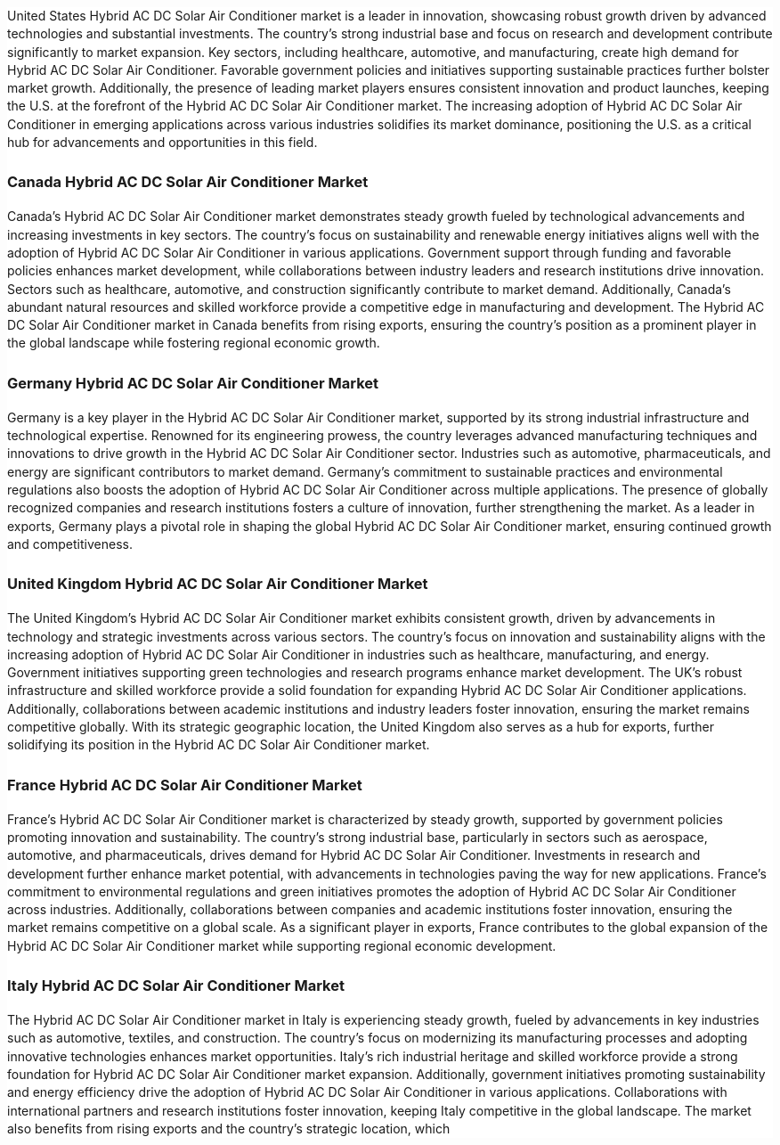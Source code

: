 United States Hybrid AC DC Solar Air Conditioner market is a leader in innovation, showcasing robust growth driven by advanced technologies and substantial investments. The country&rsquo;s strong industrial base and focus on research and development contribute significantly to market expansion. Key sectors, including healthcare, automotive, and manufacturing, create high demand for Hybrid AC DC Solar Air Conditioner. Favorable government policies and initiatives supporting sustainable practices further bolster market growth. Additionally, the presence of leading market players ensures consistent innovation and product launches, keeping the U.S. at the forefront of the Hybrid AC DC Solar Air Conditioner market. The increasing adoption of Hybrid AC DC Solar Air Conditioner in emerging applications across various industries solidifies its market dominance, positioning the U.S. as a critical hub for advancements and opportunities in this field.</p><h3>Canada Hybrid AC DC Solar Air Conditioner Market</h3><p>Canada&rsquo;s Hybrid AC DC Solar Air Conditioner market demonstrates steady growth fueled by technological advancements and increasing investments in key sectors. The country&rsquo;s focus on sustainability and renewable energy initiatives aligns well with the adoption of Hybrid AC DC Solar Air Conditioner in various applications. Government support through funding and favorable policies enhances market development, while collaborations between industry leaders and research institutions drive innovation. Sectors such as healthcare, automotive, and construction significantly contribute to market demand. Additionally, Canada&rsquo;s abundant natural resources and skilled workforce provide a competitive edge in manufacturing and development. The Hybrid AC DC Solar Air Conditioner market in Canada benefits from rising exports, ensuring the country&rsquo;s position as a prominent player in the global landscape while fostering regional economic growth.</p><h3>Germany Hybrid AC DC Solar Air Conditioner Market</h3><p>Germany is a key player in the Hybrid AC DC Solar Air Conditioner market, supported by its strong industrial infrastructure and technological expertise. Renowned for its engineering prowess, the country leverages advanced manufacturing techniques and innovations to drive growth in the Hybrid AC DC Solar Air Conditioner sector. Industries such as automotive, pharmaceuticals, and energy are significant contributors to market demand. Germany&rsquo;s commitment to sustainable practices and environmental regulations also boosts the adoption of Hybrid AC DC Solar Air Conditioner across multiple applications. The presence of globally recognized companies and research institutions fosters a culture of innovation, further strengthening the market. As a leader in exports, Germany plays a pivotal role in shaping the global Hybrid AC DC Solar Air Conditioner market, ensuring continued growth and competitiveness.</p><h3>United Kingdom Hybrid AC DC Solar Air Conditioner Market</h3><p>The United Kingdom&rsquo;s Hybrid AC DC Solar Air Conditioner market exhibits consistent growth, driven by advancements in technology and strategic investments across various sectors. The country&rsquo;s focus on innovation and sustainability aligns with the increasing adoption of Hybrid AC DC Solar Air Conditioner in industries such as healthcare, manufacturing, and energy. Government initiatives supporting green technologies and research programs enhance market development. The UK&rsquo;s robust infrastructure and skilled workforce provide a solid foundation for expanding Hybrid AC DC Solar Air Conditioner applications. Additionally, collaborations between academic institutions and industry leaders foster innovation, ensuring the market remains competitive globally. With its strategic geographic location, the United Kingdom also serves as a hub for exports, further solidifying its position in the Hybrid AC DC Solar Air Conditioner market.</p><h3>France Hybrid AC DC Solar Air Conditioner Market</h3><p>France&rsquo;s Hybrid AC DC Solar Air Conditioner market is characterized by steady growth, supported by government policies promoting innovation and sustainability. The country&rsquo;s strong industrial base, particularly in sectors such as aerospace, automotive, and pharmaceuticals, drives demand for Hybrid AC DC Solar Air Conditioner. Investments in research and development further enhance market potential, with advancements in technologies paving the way for new applications. France&rsquo;s commitment to environmental regulations and green initiatives promotes the adoption of Hybrid AC DC Solar Air Conditioner across industries. Additionally, collaborations between companies and academic institutions foster innovation, ensuring the market remains competitive on a global scale. As a significant player in exports, France contributes to the global expansion of the Hybrid AC DC Solar Air Conditioner market while supporting regional economic development.</p><h3>Italy Hybrid AC DC Solar Air Conditioner Market</h3><p>The Hybrid AC DC Solar Air Conditioner market in Italy is experiencing steady growth, fueled by advancements in key industries such as automotive, textiles, and construction. The country&rsquo;s focus on modernizing its manufacturing processes and adopting innovative technologies enhances market opportunities. Italy&rsquo;s rich industrial heritage and skilled workforce provide a strong foundation for Hybrid AC DC Solar Air Conditioner market expansion. Additionally, government initiatives promoting sustainability and energy efficiency drive the adoption of Hybrid AC DC Solar Air Conditioner in various applications. Collaborations with international partners and research institutions foster innovation, keeping Italy competitive in the global landscape. The market also benefits from rising exports and the country&rsquo;s strategic location, which